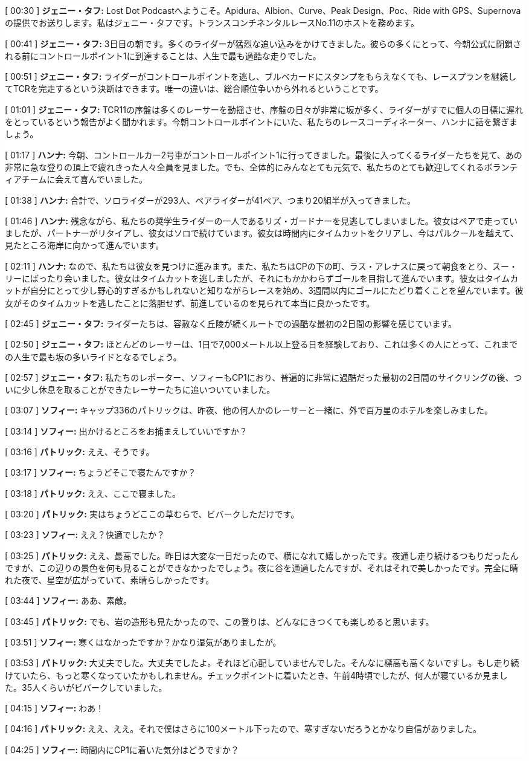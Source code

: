 [ 00:30 ] **ジェニー・タフ:** Lost Dot Podcastへようこそ。Apidura、Albion、Curve、Peak Design、Poc、Ride with GPS、Supernovaの提供でお送りします。私はジェニー・タフです。トランスコンチネンタルレースNo.11のホストを務めます。

[ 00:41 ] **ジェニー・タフ:** 3日目の朝です。多くのライダーが猛烈な追い込みをかけてきました。彼らの多くにとって、今朝公式に閉鎖される前にコントロールポイント1に到達することは、人生で最も過酷な走りでした。

[ 00:51 ] **ジェニー・タフ:** ライダーがコントロールポイントを逃し、ブルベカードにスタンプをもらえなくても、レースプランを継続してTCRを完走するという決断はできます。唯一の違いは、総合順位争いから外れるということです。

[ 01:01 ] **ジェニー・タフ:** TCR11の序盤は多くのレーサーを動揺させ、序盤の日々が非常に坂が多く、ライダーがすでに個人の目標に遅れをとっているという報告がよく聞かれます。今朝コントロールポイントにいた、私たちのレースコーディネーター、ハンナに話を繋ぎましょう。

[ 01:17 ] **ハンナ:** 今朝、コントロールカー2号車がコントロールポイント1に行ってきました。最後に入ってくるライダーたちを見て、あの非常に急な登りの頂上で疲れきった人々全員を見ました。でも、全体的にみんなとても元気で、私たちのとても歓迎してくれるボランティアチームに会えて喜んでいました。

[ 01:38 ] **ハンナ:** 合計で、ソロライダーが293人、ペアライダーが41ペア、つまり20組半が入ってきました。

[ 01:46 ] **ハンナ:** 残念ながら、私たちの奨学生ライダーの一人であるリズ・ガードナーを見逃してしまいました。彼女はペアで走っていましたが、パートナーがリタイアし、彼女はソロで続けています。彼女は時間内にタイムカットをクリアし、今はパルクールを越えて、見たところ海岸に向かって進んでいます。

[ 02:11 ] **ハンナ:** なので、私たちは彼女を見つけに進みます。また、私たちはCPの下の町、ラス・アレナスに戻って朝食をとり、スー・リーにばったり会いました。彼女はタイムカットを逃しましたが、それにもかかわらずゴールを目指して進んでいます。彼女はタイムカットが自分にとって少し野心的すぎるかもしれないと知りながらレースを始め、3週間以内にゴールにたどり着くことを望んでいます。彼女がそのタイムカットを逃したことに落胆せず、前進しているのを見られて本当に良かったです。

[ 02:45 ] **ジェニー・タフ:** ライダーたちは、容赦なく丘陵が続くルートでの過酷な最初の2日間の影響を感じています。

[ 02:50 ] **ジェニー・タフ:** ほとんどのレーサーは、1日で7,000メートル以上登る日を経験しており、これは多くの人にとって、これまでの人生で最も坂の多いライドとなるでしょう。

[ 02:57 ] **ジェニー・タフ:** 私たちのレポーター、ソフィーもCP1におり、普遍的に非常に過酷だった最初の2日間のサイクリングの後、ついに少し休息を取ることができたレーサーたちに追いついていました。

[ 03:07 ] **ソフィー:** キャップ336のパトリックは、昨夜、他の何人かのレーサーと一緒に、外で百万星のホテルを楽しみました。

[ 03:14 ] **ソフィー:** 出かけるところをお捕まえしていいですか？

[ 03:16 ] **パトリック:** ええ、そうです。

[ 03:17 ] **ソフィー:** ちょうどそこで寝たんですか？

[ 03:18 ] **パトリック:** ええ、ここで寝ました。

[ 03:20 ] **パトリック:** 実はちょうどここの草むらで、ビバークしただけです。

[ 03:23 ] **ソフィー:** ええ？快適でしたか？

[ 03:25 ] **パトリック:** ええ、最高でした。昨日は大変な一日だったので、横になれて嬉しかったです。夜通し走り続けるつもりだったんですが、この辺りの景色を何も見ることができなかったでしょう。夜に谷を通過したんですが、それはそれで美しかったです。完全に晴れた夜で、星空が広がっていて、素晴らしかったです。

[ 03:44 ] **ソフィー:** ああ、素敵。

[ 03:45 ] **パトリック:** でも、岩の造形も見たかったので、この登りは、どんなにきつくても楽しめると思います。

[ 03:51 ] **ソフィー:** 寒くはなかったですか？かなり湿気がありましたが。

[ 03:53 ] **パトリック:** 大丈夫でした。大丈夫でしたよ。それほど心配していませんでした。そんなに標高も高くないですし。もし走り続けていたら、もっと寒くなっていたかもしれません。チェックポイントに着いたとき、午前4時頃でしたが、何人が寝ているか見ました。35人くらいがビバークしていました。

[ 04:15 ] **ソフィー:** わあ！

[ 04:16 ] **パトリック:** ええ、ええ。それで僕はさらに100メートル下ったので、寒すぎないだろうとかなり自信がありました。

[ 04:25 ] **ソフィー:** 時間内にCP1に着いた気分はどうですか？
